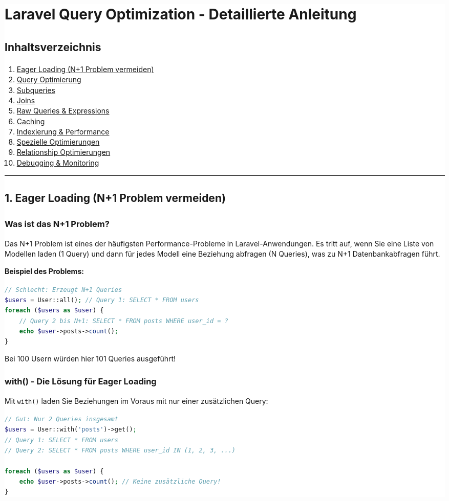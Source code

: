 # Laravel Query Optimization - Detaillierte Anleitung

## Inhaltsverzeichnis

1. [Eager Loading (N+1 Problem vermeiden)](#1-eager-loading-n1-problem-vermeiden)
2. [Query Optimierung](#2-query-optimierung)
3. [Subqueries](#3-subqueries)
4. [Joins](#4-joins)
5. [Raw Queries & Expressions](#5-raw-queries--expressions)
6. [Caching](#6-caching)
7. [Indexierung & Performance](#7-indexierung--performance)
8. [Spezielle Optimierungen](#8-spezielle-optimierungen)
9. [Relationship Optimierungen](#9-relationship-optimierungen)
10. [Debugging & Monitoring](#10-debugging--monitoring)

---

## 1. Eager Loading (N+1 Problem vermeiden)

### Was ist das N+1 Problem?

Das N+1 Problem ist eines der häufigsten Performance-Probleme in Laravel-Anwendungen. Es tritt auf, wenn Sie eine Liste von Modellen laden (1 Query) und dann für jedes Modell eine Beziehung abfragen (N Queries), was zu N+1 Datenbankabfragen führt.

**Beispiel des Problems:**
```php
// Schlecht: Erzeugt N+1 Queries
$users = User::all(); // Query 1: SELECT * FROM users
foreach ($users as $user) {
    // Query 2 bis N+1: SELECT * FROM posts WHERE user_id = ?
    echo $user->posts->count();
}
```

Bei 100 Usern würden hier 101 Queries ausgeführt!

### with() - Die Lösung für Eager Loading

Mit `with()` laden Sie Beziehungen im Voraus mit nur einer zusätzlichen Query:

```php
// Gut: Nur 2 Queries insgesamt
$users = User::with('posts')->get();
// Query 1: SELECT * FROM users
// Query 2: SELECT * FROM posts WHERE user_id IN (1, 2, 3, ...)

foreach ($users as $user) {
    echo $user->posts->count(); // Keine zusätzliche Query!
}
```
